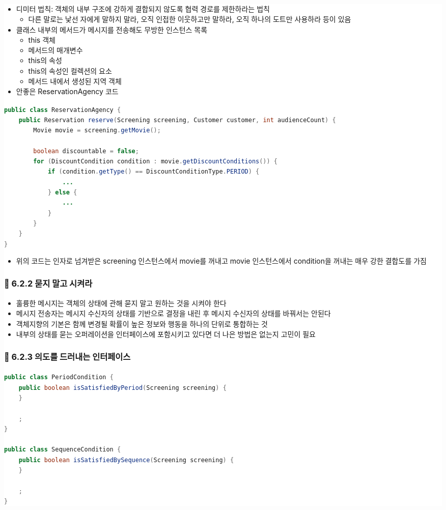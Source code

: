 - 디미터 법칙: 객체의 내부 구조에 강하게 결합되지 않도록 협력 경로를 제한하라는 법칙
    - 다른 말로는 낯선 자에게 말하지 말라, 오직 인접한 이웃하고만 말하라, 오직 하나의 도트만 사용하라 등이 있음
- 클래스 내부의 메서드가 메시지를 전송해도 무방한 인스턴스 목록
    - this 객체
    - 메서드의 매개변수
    - this의 속성
    - this의 속성인 컬렉션의 요소
    - 메서드 내에서 생성된 지역 객체
- 안좋은 ReservationAgency 코드

```java
public class ReservationAgency {
    public Reservation reserve(Screening screening, Customer customer, int audienceCount) {
        Movie movie = screening.getMovie();

        boolean discountable = false;
        for (DiscountCondition condition : movie.getDiscountConditions()) {
            if (condition.getType() == DiscountConditionType.PERIOD) {
                ...
            } else {
                ...
            }
        }
    }
}
```

- 위의 코드는 인자로 넘겨받은 screening 인스턴스에서 movie를 꺼내고 movie 인스턴스에서 condition을 꺼내는 매우 강한 결합도를 가짐

### 🔖 6.2.2 묻지 말고 시켜라

- 훌륭한 메시지는 객체의 상태에 관해 묻지 말고 원하는 것을 시켜야 한다
- 메시지 전송자는 메시지 수신자의 상태를 기반으로 결정을 내린 후 메시지 수신자의 상태를 바꿔서는 안된다
- 객체지향의 기본은 함께 변경될 확률이 높은 정보와 행동을 하나의 단위로 통합하는 것
- 내부의 상태를 묻는 오퍼레이션을 인터페이스에 포함시키고 있다면 더 나은 방법은 없는지 고민이 필요

### 🔖 6.2.3 의도를 드러내는 인터페이스

```java
public class PeriodCondition {
    public boolean isSatisfiedByPeriod(Screening screening) {
    }

    ;
}

public class SequenceCondition {
    public boolean isSatisfiedBySequence(Screening screening) {
    }

    ;
}
```
